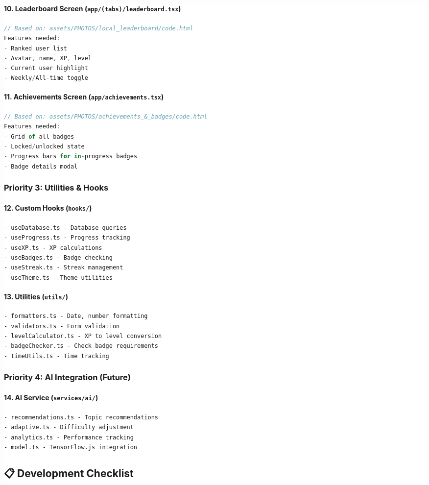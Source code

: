 #### 10. Leaderboard Screen (`app/(tabs)/leaderboard.tsx`)
```typescript
// Based on: assets/PHOTOS/local_leaderboard/code.html
Features needed:
- Ranked user list
- Avatar, name, XP, level
- Current user highlight
- Weekly/All-time toggle
```

#### 11. Achievements Screen (`app/achievements.tsx`)
```typescript
// Based on: assets/PHOTOS/achievements_&_badges/code.html
Features needed:
- Grid of all badges
- Locked/unlocked state
- Progress bars for in-progress badges
- Badge details modal
```

### Priority 3: Utilities & Hooks

#### 12. Custom Hooks (`hooks/`)
```
- useDatabase.ts - Database queries
- useProgress.ts - Progress tracking
- useXP.ts - XP calculations
- useBadges.ts - Badge checking
- useStreak.ts - Streak management
- useTheme.ts - Theme utilities
```

#### 13. Utilities (`utils/`)
```
- formatters.ts - Date, number formatting
- validators.ts - Form validation
- levelCalculator.ts - XP to level conversion
- badgeChecker.ts - Check badge requirements
- timeUtils.ts - Time tracking
```

### Priority 4: AI Integration (Future)

#### 14. AI Service (`services/ai/`)
```
- recommendations.ts - Topic recommendations
- adaptive.ts - Difficulty adjustment
- analytics.ts - Performance tracking
- model.ts - TensorFlow.js integration
```

## 📋 Development Checklist
